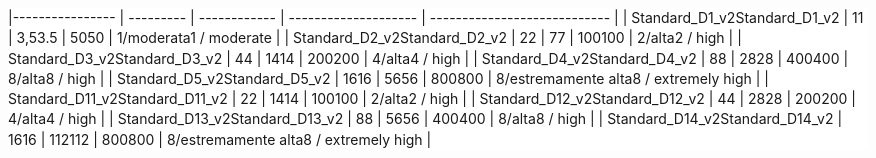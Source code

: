 |---------------- | --------- | ------------ | -------------------- | ---------------------------- |
| <span data-ttu-id="abfbf-351">Standard_D1_v2</span><span class="sxs-lookup"><span data-stu-id="abfbf-351">Standard_D1_v2</span></span>  | <span data-ttu-id="abfbf-352">1</span><span class="sxs-lookup"><span data-stu-id="abfbf-352">1</span></span>         | <span data-ttu-id="abfbf-353">3,5</span><span class="sxs-lookup"><span data-stu-id="abfbf-353">3.5</span></span>          | <span data-ttu-id="abfbf-354">50</span><span class="sxs-lookup"><span data-stu-id="abfbf-354">50</span></span>                   | <span data-ttu-id="abfbf-355">1/moderata</span><span class="sxs-lookup"><span data-stu-id="abfbf-355">1 / moderate</span></span> |
| <span data-ttu-id="abfbf-356">Standard_D2_v2</span><span class="sxs-lookup"><span data-stu-id="abfbf-356">Standard_D2_v2</span></span>  | <span data-ttu-id="abfbf-357">2</span><span class="sxs-lookup"><span data-stu-id="abfbf-357">2</span></span>         | <span data-ttu-id="abfbf-358">7</span><span class="sxs-lookup"><span data-stu-id="abfbf-358">7</span></span>            | <span data-ttu-id="abfbf-359">100</span><span class="sxs-lookup"><span data-stu-id="abfbf-359">100</span></span>                  | <span data-ttu-id="abfbf-360">2/alta</span><span class="sxs-lookup"><span data-stu-id="abfbf-360">2 / high</span></span> |
| <span data-ttu-id="abfbf-361">Standard_D3_v2</span><span class="sxs-lookup"><span data-stu-id="abfbf-361">Standard_D3_v2</span></span>  | <span data-ttu-id="abfbf-362">4</span><span class="sxs-lookup"><span data-stu-id="abfbf-362">4</span></span>         | <span data-ttu-id="abfbf-363">14</span><span class="sxs-lookup"><span data-stu-id="abfbf-363">14</span></span>           | <span data-ttu-id="abfbf-364">200</span><span class="sxs-lookup"><span data-stu-id="abfbf-364">200</span></span>                  | <span data-ttu-id="abfbf-365">4/alta</span><span class="sxs-lookup"><span data-stu-id="abfbf-365">4 / high</span></span> |
| <span data-ttu-id="abfbf-366">Standard_D4_v2</span><span class="sxs-lookup"><span data-stu-id="abfbf-366">Standard_D4_v2</span></span>  | <span data-ttu-id="abfbf-367">8</span><span class="sxs-lookup"><span data-stu-id="abfbf-367">8</span></span>         | <span data-ttu-id="abfbf-368">28</span><span class="sxs-lookup"><span data-stu-id="abfbf-368">28</span></span>           | <span data-ttu-id="abfbf-369">400</span><span class="sxs-lookup"><span data-stu-id="abfbf-369">400</span></span>                  | <span data-ttu-id="abfbf-370">8/alta</span><span class="sxs-lookup"><span data-stu-id="abfbf-370">8 / high</span></span> |
| <span data-ttu-id="abfbf-371">Standard_D5_v2</span><span class="sxs-lookup"><span data-stu-id="abfbf-371">Standard_D5_v2</span></span>  | <span data-ttu-id="abfbf-372">16</span><span class="sxs-lookup"><span data-stu-id="abfbf-372">16</span></span>        | <span data-ttu-id="abfbf-373">56</span><span class="sxs-lookup"><span data-stu-id="abfbf-373">56</span></span>           | <span data-ttu-id="abfbf-374">800</span><span class="sxs-lookup"><span data-stu-id="abfbf-374">800</span></span>                  | <span data-ttu-id="abfbf-375">8/estremamente alta</span><span class="sxs-lookup"><span data-stu-id="abfbf-375">8 / extremely high</span></span> |
| <span data-ttu-id="abfbf-376">Standard_D11_v2</span><span class="sxs-lookup"><span data-stu-id="abfbf-376">Standard_D11_v2</span></span> | <span data-ttu-id="abfbf-377">2</span><span class="sxs-lookup"><span data-stu-id="abfbf-377">2</span></span>         | <span data-ttu-id="abfbf-378">14</span><span class="sxs-lookup"><span data-stu-id="abfbf-378">14</span></span>           | <span data-ttu-id="abfbf-379">100</span><span class="sxs-lookup"><span data-stu-id="abfbf-379">100</span></span>                  | <span data-ttu-id="abfbf-380">2/alta</span><span class="sxs-lookup"><span data-stu-id="abfbf-380">2 / high</span></span> |
| <span data-ttu-id="abfbf-381">Standard_D12_v2</span><span class="sxs-lookup"><span data-stu-id="abfbf-381">Standard_D12_v2</span></span> | <span data-ttu-id="abfbf-382">4</span><span class="sxs-lookup"><span data-stu-id="abfbf-382">4</span></span>         | <span data-ttu-id="abfbf-383">28</span><span class="sxs-lookup"><span data-stu-id="abfbf-383">28</span></span>           | <span data-ttu-id="abfbf-384">200</span><span class="sxs-lookup"><span data-stu-id="abfbf-384">200</span></span>                  | <span data-ttu-id="abfbf-385">4/alta</span><span class="sxs-lookup"><span data-stu-id="abfbf-385">4 / high</span></span> |
| <span data-ttu-id="abfbf-386">Standard_D13_v2</span><span class="sxs-lookup"><span data-stu-id="abfbf-386">Standard_D13_v2</span></span> | <span data-ttu-id="abfbf-387">8</span><span class="sxs-lookup"><span data-stu-id="abfbf-387">8</span></span>         | <span data-ttu-id="abfbf-388">56</span><span class="sxs-lookup"><span data-stu-id="abfbf-388">56</span></span>           | <span data-ttu-id="abfbf-389">400</span><span class="sxs-lookup"><span data-stu-id="abfbf-389">400</span></span>                  | <span data-ttu-id="abfbf-390">8/alta</span><span class="sxs-lookup"><span data-stu-id="abfbf-390">8 / high</span></span> |
| <span data-ttu-id="abfbf-391">Standard_D14_v2</span><span class="sxs-lookup"><span data-stu-id="abfbf-391">Standard_D14_v2</span></span> | <span data-ttu-id="abfbf-392">16</span><span class="sxs-lookup"><span data-stu-id="abfbf-392">16</span></span>        | <span data-ttu-id="abfbf-393">112</span><span class="sxs-lookup"><span data-stu-id="abfbf-393">112</span></span>          | <span data-ttu-id="abfbf-394">800</span><span class="sxs-lookup"><span data-stu-id="abfbf-394">800</span></span>                  | <span data-ttu-id="abfbf-395">8/estremamente alta</span><span class="sxs-lookup"><span data-stu-id="abfbf-395">8 / extremely high</span></span> |